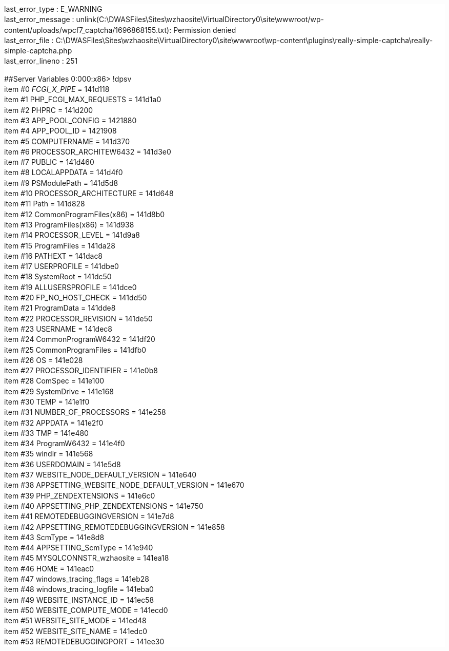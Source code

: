 last_error_type         : E_WARNING  
last_error_message      : unlink(C:\DWASFiles\Sites\wzhaosite\VirtualDirectory0\site\wwwroot/wp-content/uploads/wpcf7_captcha/1696868155.txt): Permission denied  
last_error_file         : C:\DWASFiles\Sites\wzhaosite\VirtualDirectory0\site\wwwroot\wp-content\plugins\really-simple-captcha\really-simple-captcha.php  
last_error_lineno       : 251  


##Server Variables
0:000:x86> !dpsv  
item #0	_FCGI_X_PIPE_ = 141d118  
item #1	PHP_FCGI_MAX_REQUESTS = 141d1a0  
item #2	PHPRC = 141d200  
item #3	APP_POOL_CONFIG = 1421880  
item #4	APP_POOL_ID = 1421908  
item #5	COMPUTERNAME = 141d370  
item #6	PROCESSOR_ARCHITEW6432 = 141d3e0  
item #7	PUBLIC = 141d460  
item #8	LOCALAPPDATA = 141d4f0  
item #9	PSModulePath = 141d5d8  
item #10	PROCESSOR_ARCHITECTURE = 141d648  
item #11	Path = 141d828  
item #12	CommonProgramFiles(x86) = 141d8b0  
item #13	ProgramFiles(x86) = 141d938  
item #14	PROCESSOR_LEVEL = 141d9a8  
item #15	ProgramFiles = 141da28  
item #16	PATHEXT = 141dac8  
item #17	USERPROFILE = 141dbe0  
item #18	SystemRoot = 141dc50  
item #19	ALLUSERSPROFILE = 141dce0  
item #20	FP_NO_HOST_CHECK = 141dd50  
item #21	ProgramData = 141dde8  
item #22	PROCESSOR_REVISION = 141de50  
item #23	USERNAME = 141dec8  
item #24	CommonProgramW6432 = 141df20  
item #25	CommonProgramFiles = 141dfb0  
item #26	OS = 141e028  
item #27	PROCESSOR_IDENTIFIER = 141e0b8  
item #28	ComSpec = 141e100  
item #29	SystemDrive = 141e168  
item #30	TEMP = 141e1f0  
item #31	NUMBER_OF_PROCESSORS = 141e258  
item #32	APPDATA = 141e2f0  
item #33	TMP = 141e480  
item #34	ProgramW6432 = 141e4f0  
item #35	windir = 141e568  
item #36	USERDOMAIN = 141e5d8  
item #37	WEBSITE_NODE_DEFAULT_VERSION = 141e640  
item #38	APPSETTING_WEBSITE_NODE_DEFAULT_VERSION = 141e670  
item #39	PHP_ZENDEXTENSIONS = 141e6c0  
item #40	APPSETTING_PHP_ZENDEXTENSIONS = 141e750  
item #41	REMOTEDEBUGGINGVERSION = 141e7d8  
item #42	APPSETTING_REMOTEDEBUGGINGVERSION = 141e858  
item #43	ScmType = 141e8d8  
item #44	APPSETTING_ScmType = 141e940  
item #45	MYSQLCONNSTR_wzhaosite = 141ea18  
item #46	HOME = 141eac0  
item #47	windows_tracing_flags = 141eb28  
item #48	windows_tracing_logfile = 141eba0  
item #49	WEBSITE_INSTANCE_ID = 141ec58  
item #50	WEBSITE_COMPUTE_MODE = 141ecd0  
item #51	WEBSITE_SITE_MODE = 141ed48  
item #52	WEBSITE_SITE_NAME = 141edc0  
item #53	REMOTEDEBUGGINGPORT = 141ee30  